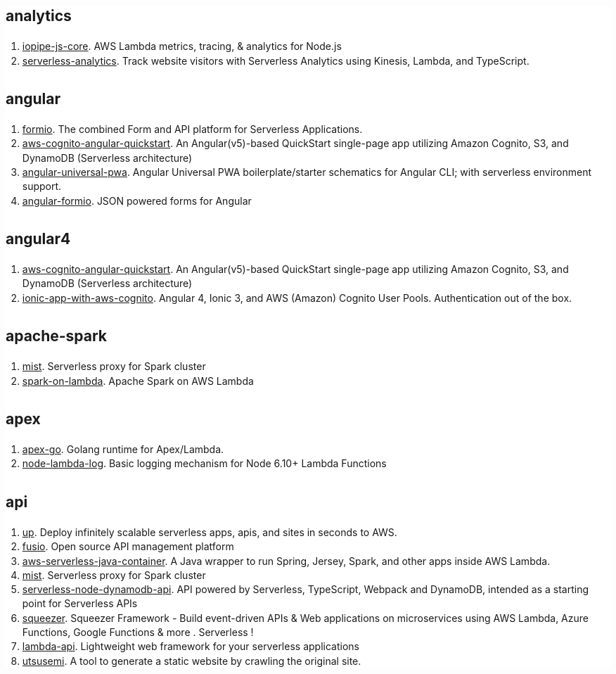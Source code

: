
## analytics

1. [iopipe-js-core](https://github.com/iopipe/iopipe-js-core). AWS Lambda metrics, tracing, & analytics for Node.js
1. [serverless-analytics](https://github.com/sbstjn/serverless-analytics). Track website visitors with Serverless Analytics using Kinesis, Lambda, and TypeScript.


## angular

1. [formio](https://github.com/formio/formio). The combined Form and API platform for Serverless Applications.
1. [aws-cognito-angular-quickstart](https://github.com/awslabs/aws-cognito-angular-quickstart). An Angular(v5)-based QuickStart single-page app utilizing Amazon Cognito, S3, and DynamoDB (Serverless architecture)
1. [angular-universal-pwa](https://github.com/maciejtreder/angular-universal-pwa). Angular Universal PWA boilerplate/starter schematics for Angular CLI; with serverless environment support.
1. [angular-formio](https://github.com/formio/angular-formio). JSON powered forms for Angular


## angular4

1. [aws-cognito-angular-quickstart](https://github.com/awslabs/aws-cognito-angular-quickstart). An Angular(v5)-based QuickStart single-page app utilizing Amazon Cognito, S3, and DynamoDB (Serverless architecture)
1. [ionic-app-with-aws-cognito](https://github.com/vbudilov/ionic-app-with-aws-cognito). Angular 4, Ionic 3, and AWS (Amazon) Cognito User Pools. Authentication out of the box. 


## apache-spark

1. [mist](https://github.com/Hydrospheredata/mist). Serverless proxy for Spark cluster
1. [spark-on-lambda](https://github.com/qubole/spark-on-lambda). Apache Spark on AWS Lambda


## apex

1. [apex-go](https://github.com/apex/apex-go). Golang runtime for Apex/Lambda.
1. [node-lambda-log](https://github.com/KyleRoss/node-lambda-log). Basic logging mechanism for Node 6.10+ Lambda Functions


## api

1. [up](https://github.com/apex/up). Deploy infinitely scalable serverless apps, apis, and sites in seconds to AWS.
1. [fusio](https://github.com/apioo/fusio). Open source API management platform
1. [aws-serverless-java-container](https://github.com/awslabs/aws-serverless-java-container). A Java wrapper to run Spring, Jersey, Spark, and other apps inside AWS Lambda.
1. [mist](https://github.com/Hydrospheredata/mist). Serverless proxy for Spark cluster
1. [serverless-node-dynamodb-api](https://github.com/jch254/serverless-node-dynamodb-api). API powered by Serverless, TypeScript, Webpack and DynamoDB, intended as a starting point for Serverless APIs
1. [squeezer](https://github.com/SqueezerIO/squeezer). Squeezer Framework - Build event-driven APIs & Web applications on microservices  using AWS Lambda, Azure Functions, Google Functions & more . Serverless !
1. [lambda-api](https://github.com/jeremydaly/lambda-api). Lightweight web framework for your serverless applications
1. [utsusemi](https://github.com/k1LoW/utsusemi). A tool to generate a static website by crawling the original site.
